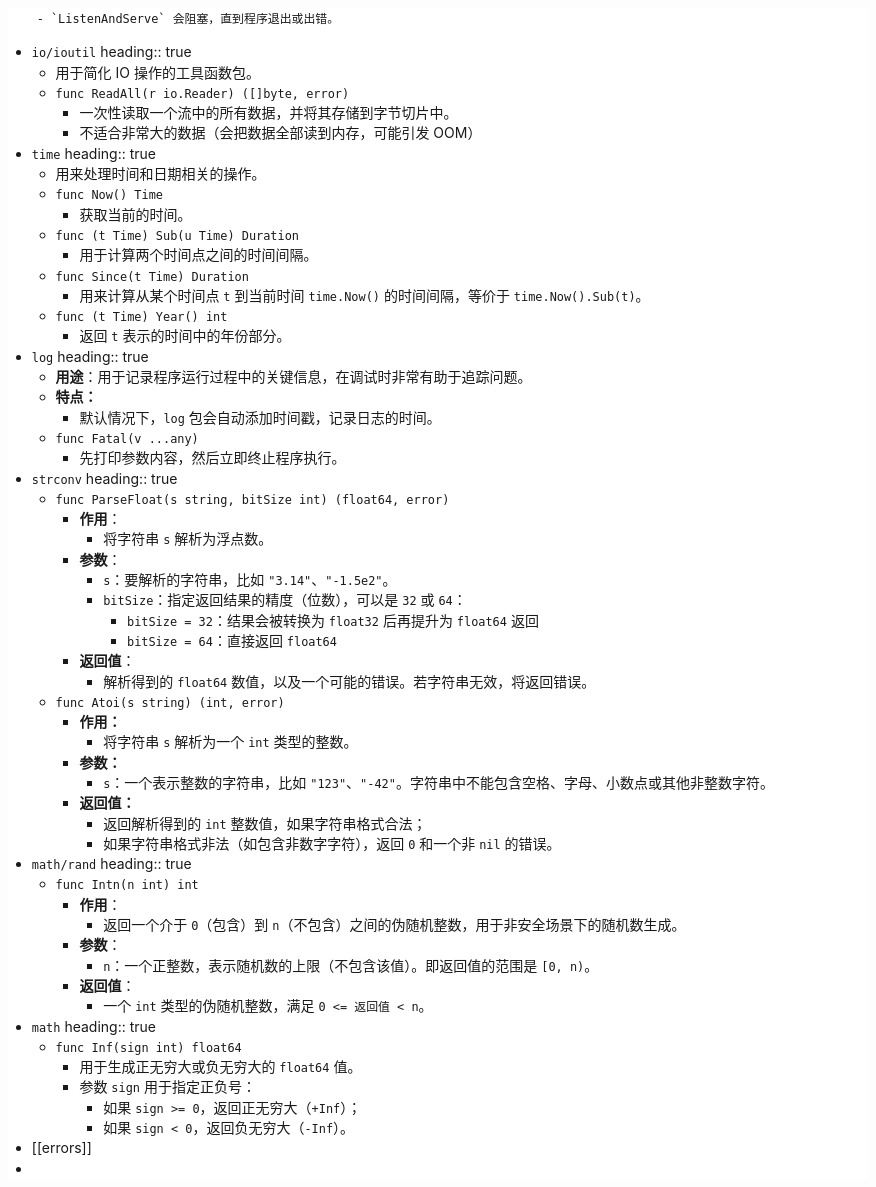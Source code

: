 		- `ListenAndServe` 会阻塞，直到程序退出或出错。
- `io/ioutil`
  heading:: true
	- 用于简化 IO 操作的工具函数包。
	- `func ReadAll(r io.Reader) ([]byte, error)`
		- 一次性读取一个流中的所有数据，并将其存储到字节切片中。
		- 不适合非常大的数据（会把数据全部读到内存，可能引发 OOM）
- `time`
  heading:: true
	- 用来处理时间和日期相关的操作。
	- `func Now() Time`
		- 获取当前的时间。
	- `func (t Time) Sub(u Time) Duration`
		- 用于计算两个时间点之间的时间间隔。
	- `func Since(t Time) Duration`
		- 用来计算从某个时间点 `t` 到当前时间 `time.Now()` 的时间间隔，等价于 `time.Now().Sub(t)`。
	- `func (t Time) Year() int`
		- 返回 `t` 表示的时间中的年份部分。
- `log`
  heading:: true
	- **用途**：用于记录程序运行过程中的关键信息，在调试时非常有助于追踪问题。
	- **特点：**
		- 默认情况下，`log` 包会自动添加时间戳，记录日志的时间。
	- `func Fatal(v ...any)`
		- 先打印参数内容，然后立即终止程序执行。
- `strconv`
  heading:: true
	- `func ParseFloat(s string, bitSize int) (float64, error)`
		- **作用**：
			- 将字符串 `s` 解析为浮点数。
		- **参数**：
			- `s`：要解析的字符串，比如 `"3.14"`、`"-1.5e2"`。
			- `bitSize`：指定返回结果的精度（位数），可以是 `32` 或 `64`：
				- `bitSize = 32`：结果会被转换为 `float32` 后再提升为 `float64` 返回
				- `bitSize = 64`：直接返回 `float64`
		- **返回值**：
			- 解析得到的 `float64` 数值，以及一个可能的错误。若字符串无效，将返回错误。
	- `func Atoi(s string) (int, error)`
		- **作用：**
			- 将字符串 `s` 解析为一个 `int` 类型的整数。
		- **参数：**
			- `s`：一个表示整数的字符串，比如 `"123"`、`"-42"`。字符串中不能包含空格、字母、小数点或其他非整数字符。
		- **返回值：**
			- 返回解析得到的 `int` 整数值，如果字符串格式合法；
			- 如果字符串格式非法（如包含非数字字符），返回 `0` 和一个非 `nil` 的错误。
- `math/rand`
  heading:: true
	- `func Intn(n int) int`
		- **作用**：
			- 返回一个介于 `0`（包含）到 `n`（不包含）之间的伪随机整数，用于非安全场景下的随机数生成。
		- **参数**：
			- `n`：一个正整数，表示随机数的上限（不包含该值）。即返回值的范围是 `[0, n)`。
		- **返回值**：
			- 一个 `int` 类型的伪随机整数，满足 `0 <= 返回值 < n`。
- `math`
  heading:: true
	- `func Inf(sign int) float64`
		- 用于生成正无穷大或负无穷大的 `float64` 值。
		- 参数 `sign` 用于指定正负号：
			- 如果 `sign >= 0`，返回正无穷大（`+Inf`）；
			- 如果 `sign < 0`，返回负无穷大（`-Inf`）。
- [[errors]]
-